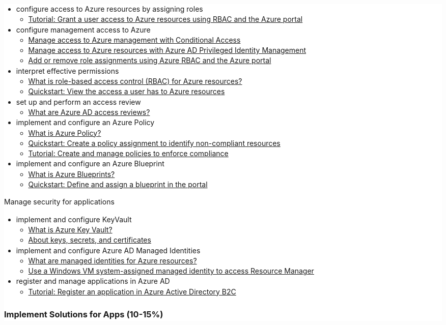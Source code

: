 * configure access to Azure resources by assigning roles
  * [Tutorial: Grant a user access to Azure resources using RBAC and the Azure portal](https://docs.microsoft.com/en-us/azure/role-based-access-control/quickstart-assign-role-user-portal?WT.mc_id=thomasmaurer-blog-thmaure)
* configure management access to Azure
  * [Manage access to Azure management with Conditional Access](https://docs.microsoft.com/en-us/azure/role-based-access-control/conditional-access-azure-management?WT.mc_id=thomasmaurer-blog-thmaure)
  * [Manage access to Azure resources with Azure AD Privileged Identity Management](https://docs.microsoft.com/en-us/azure/role-based-access-control/pim-azure-resource?WT.mc_id=thomasmaurer-blog-thmaure)
  * [Add or remove role assignments using Azure RBAC and the Azure portal](https://docs.microsoft.com/en-us/azure/role-based-access-control/role-assignments-portal?WT.mc_id=thomasmaurer-blog-thmaure)
* interpret effective permissions
  * [What is role-based access control (RBAC) for Azure resources?](https://docs.microsoft.com/en-us/azure/role-based-access-control/overview?WT.mc_id=thomasmaurer-blog-thmaure)
  * [Quickstart: View the access a user has to Azure resources](https://docs.microsoft.com/en-us/azure/role-based-access-control/check-access?WT.mc_id=thomasmaurer-blog-thmaure)
* set up and perform an access review
  * [What are Azure AD access reviews?](https://docs.microsoft.com/en-us/azure/active-directory/governance/access-reviews-overview?WT.mc_id=thomasmaurer-blog-thmaure)
* implement and configure an Azure Policy
  * [What is Azure Policy?](https://docs.microsoft.com/en-us/azure/governance/policy/overview?WT.mc_id=thomasmaurer-blog-thmaure)
  * [Quickstart: Create a policy assignment to identify non-compliant resources](https://docs.microsoft.com/en-us/azure/governance/policy/assign-policy-portal?WT.mc_id=thomasmaurer-blog-thmaure)
  * [Tutorial: Create and manage policies to enforce compliance](https://docs.microsoft.com/en-us/azure/governance/policy/tutorials/create-and-manage?WT.mc_id=thomasmaurer-blog-thmaure)
* implement and configure an Azure Blueprint
  * [What is Azure Blueprints?](https://docs.microsoft.com/en-us/azure/governance/blueprints/overview?WT.mc_id=thomasmaurer-blog-thmaure)
  * [Quickstart: Define and assign a blueprint in the portal](https://docs.microsoft.com/en-us/azure/governance/blueprints/create-blueprint-portal?WT.mc_id=thomasmaurer-blog-thmaure)

Manage security for applications

* implement and configure KeyVault
  * [What is Azure Key Vault?](https://docs.microsoft.com/en-us/azure/key-vault/key-vault-overview?WT.mc_id=thomasmaurer-blog-thmaure)
  * [About keys, secrets, and certificates](https://docs.microsoft.com/en-us/azure/key-vault/about-keys-secrets-and-certificates?WT.mc_id=thomasmaurer-blog-thmaure)
* implement and configure Azure AD Managed Identities
  * [What are managed identities for Azure resources?](https://docs.microsoft.com/en-us/azure/active-directory/managed-identities-azure-resources/overview?WT.mc_id=thomasmaurer-blog-thmaure)
  * [Use a Windows VM system-assigned managed identity to access Resource Manager](https://docs.microsoft.com/en-us/azure/active-directory/managed-identities-azure-resources/tutorial-windows-vm-access-arm?WT.mc_id=thomasmaurer-blog-thmaure)
* register and manage applications in Azure AD
  * [Tutorial: Register an application in Azure Active Directory B2C](https://docs.microsoft.com/en-us/azure/active-directory-b2c/tutorial-register-applications?tabs=applications?WT.mc_id=thomasmaurer-blog-thmaure)

### Implement Solutions for Apps (10-15%)
